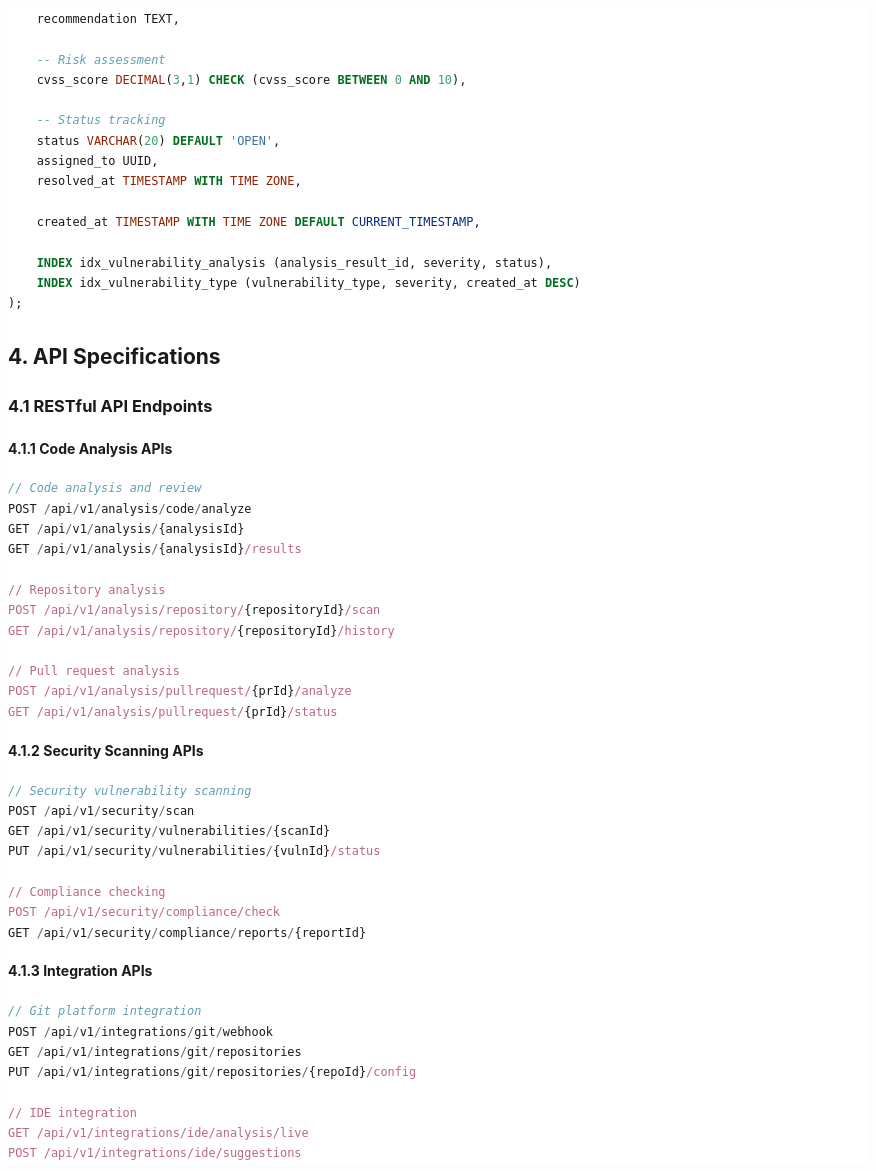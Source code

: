 ```sql
    recommendation TEXT,
    
    -- Risk assessment
    cvss_score DECIMAL(3,1) CHECK (cvss_score BETWEEN 0 AND 10),
    
    -- Status tracking
    status VARCHAR(20) DEFAULT 'OPEN',
    assigned_to UUID,
    resolved_at TIMESTAMP WITH TIME ZONE,
    
    created_at TIMESTAMP WITH TIME ZONE DEFAULT CURRENT_TIMESTAMP,
    
    INDEX idx_vulnerability_analysis (analysis_result_id, severity, status),
    INDEX idx_vulnerability_type (vulnerability_type, severity, created_at DESC)
);
```

## 4. API Specifications

### 4.1 RESTful API Endpoints

#### 4.1.1 Code Analysis APIs
```typescript
// Code analysis and review
POST /api/v1/analysis/code/analyze
GET /api/v1/analysis/{analysisId}
GET /api/v1/analysis/{analysisId}/results

// Repository analysis
POST /api/v1/analysis/repository/{repositoryId}/scan
GET /api/v1/analysis/repository/{repositoryId}/history

// Pull request analysis
POST /api/v1/analysis/pullrequest/{prId}/analyze
GET /api/v1/analysis/pullrequest/{prId}/status
```

#### 4.1.2 Security Scanning APIs
```typescript
// Security vulnerability scanning
POST /api/v1/security/scan
GET /api/v1/security/vulnerabilities/{scanId}
PUT /api/v1/security/vulnerabilities/{vulnId}/status

// Compliance checking
POST /api/v1/security/compliance/check
GET /api/v1/security/compliance/reports/{reportId}
```

#### 4.1.3 Integration APIs
```typescript
// Git platform integration
POST /api/v1/integrations/git/webhook
GET /api/v1/integrations/git/repositories
PUT /api/v1/integrations/git/repositories/{repoId}/config

// IDE integration
GET /api/v1/integrations/ide/analysis/live
POST /api/v1/integrations/ide/suggestions
```
